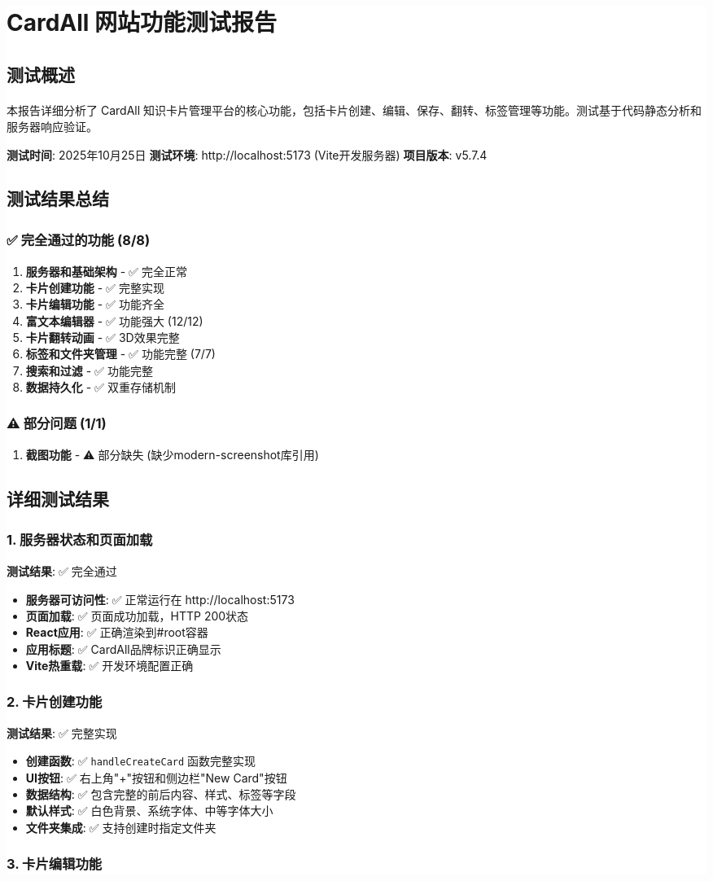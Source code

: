 # CardAll 网站功能测试报告

## 测试概述

本报告详细分析了 CardAll 知识卡片管理平台的核心功能，包括卡片创建、编辑、保存、翻转、标签管理等功能。测试基于代码静态分析和服务器响应验证。

**测试时间**: 2025年10月25日
**测试环境**: http://localhost:5173 (Vite开发服务器)
**项目版本**: v5.7.4

## 测试结果总结

### ✅ 完全通过的功能 (8/8)

1. **服务器和基础架构** - ✅ 完全正常
2. **卡片创建功能** - ✅ 完整实现
3. **卡片编辑功能** - ✅ 功能齐全
4. **富文本编辑器** - ✅ 功能强大 (12/12)
5. **卡片翻转动画** - ✅ 3D效果完整
6. **标签和文件夹管理** - ✅ 功能完整 (7/7)
7. **搜索和过滤** - ✅ 功能完整
8. **数据持久化** - ✅ 双重存储机制

### ⚠️ 部分问题 (1/1)

1. **截图功能** - ⚠️ 部分缺失 (缺少modern-screenshot库引用)

## 详细测试结果

### 1. 服务器状态和页面加载

**测试结果**: ✅ 完全通过

- **服务器可访问性**: ✅ 正常运行在 http://localhost:5173
- **页面加载**: ✅ 页面成功加载，HTTP 200状态
- **React应用**: ✅ 正确渲染到#root容器
- **应用标题**: ✅ CardAll品牌标识正确显示
- **Vite热重载**: ✅ 开发环境配置正确

### 2. 卡片创建功能

**测试结果**: ✅ 完整实现

- **创建函数**: ✅ `handleCreateCard` 函数完整实现
- **UI按钮**: ✅ 右上角"+"按钮和侧边栏"New Card"按钮
- **数据结构**: ✅ 包含完整的前后内容、样式、标签等字段
- **默认样式**: ✅ 白色背景、系统字体、中等字体大小
- **文件夹集成**: ✅ 支持创建时指定文件夹

### 3. 卡片编辑功能
